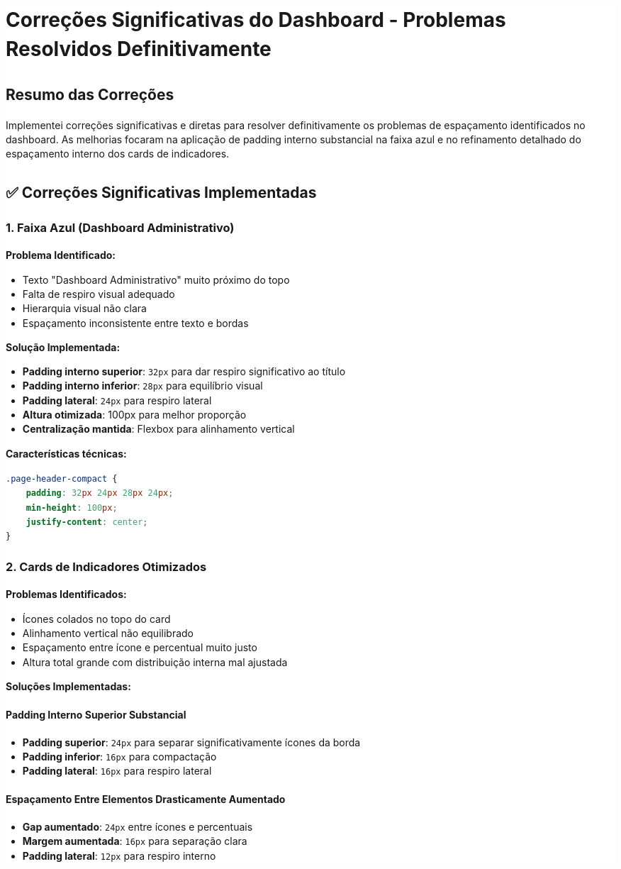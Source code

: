 # Correções Significativas do Dashboard - Problemas Resolvidos Definitivamente

## Resumo das Correções

Implementei correções significativas e diretas para resolver definitivamente os problemas de espaçamento identificados no dashboard. As melhorias focaram na aplicação de padding interno substancial na faixa azul e no refinamento detalhado do espaçamento interno dos cards de indicadores.

## ✅ Correções Significativas Implementadas

### 1. Faixa Azul (Dashboard Administrativo)

**Problema Identificado:**
- Texto "Dashboard Administrativo" muito próximo do topo
- Falta de respiro visual adequado
- Hierarquia visual não clara
- Espaçamento inconsistente entre texto e bordas

**Solução Implementada:**
- **Padding interno superior**: `32px` para dar respiro significativo ao título
- **Padding interno inferior**: `28px` para equilíbrio visual
- **Padding lateral**: `24px` para respiro lateral
- **Altura otimizada**: 100px para melhor proporção
- **Centralização mantida**: Flexbox para alinhamento vertical

**Características técnicas:**
```css
.page-header-compact {
    padding: 32px 24px 28px 24px;
    min-height: 100px;
    justify-content: center;
}
```

### 2. Cards de Indicadores Otimizados

**Problemas Identificados:**
- Ícones colados no topo do card
- Alinhamento vertical não equilibrado
- Espaçamento entre ícone e percentual muito justo
- Altura total grande com distribuição interna mal ajustada

**Soluções Implementadas:**

#### Padding Interno Superior Substancial
- **Padding superior**: `24px` para separar significativamente ícones da borda
- **Padding inferior**: `16px` para compactação
- **Padding lateral**: `16px` para respiro lateral

#### Espaçamento Entre Elementos Drasticamente Aumentado
- **Gap aumentado**: `24px` entre ícones e percentuais
- **Margem aumentada**: `16px` para separação clara
- **Padding lateral**: `12px` para respiro interno
